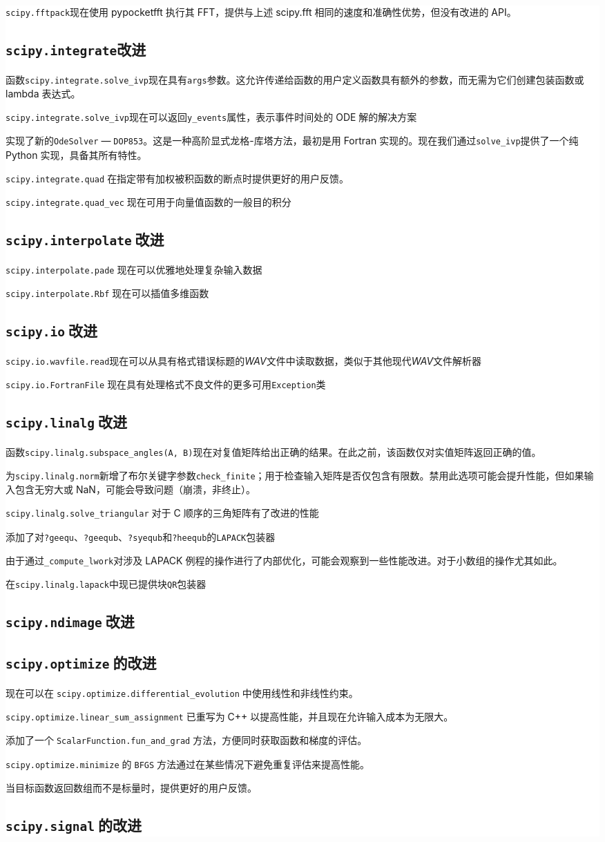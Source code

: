 `scipy.fftpack`现在使用 pypocketfft 执行其 FFT，提供与上述 scipy.fft 相同的速度和准确性优势，但没有改进的 API。

## `scipy.integrate`改进

函数`scipy.integrate.solve_ivp`现在具有`args`参数。这允许传递给函数的用户定义函数具有额外的参数，而无需为它们创建包装函数或 lambda 表达式。

`scipy.integrate.solve_ivp`现在可以返回`y_events`属性，表示事件时间处的 ODE 解的解决方案

实现了新的`OdeSolver` — `DOP853`。这是一种高阶显式龙格-库塔方法，最初是用 Fortran 实现的。现在我们通过`solve_ivp`提供了一个纯 Python 实现，具备其所有特性。

`scipy.integrate.quad` 在指定带有加权被积函数的断点时提供更好的用户反馈。

`scipy.integrate.quad_vec` 现在可用于向量值函数的一般目的积分

## `scipy.interpolate` 改进

`scipy.interpolate.pade` 现在可以优雅地处理复杂输入数据

`scipy.interpolate.Rbf` 现在可以插值多维函数

## `scipy.io` 改进

`scipy.io.wavfile.read`现在可以从具有格式错误标题的*WAV*文件中读取数据，类似于其他现代*WAV*文件解析器

`scipy.io.FortranFile` 现在具有处理格式不良文件的更多可用`Exception`类

## `scipy.linalg` 改进

函数`scipy.linalg.subspace_angles(A, B)`现在对复值矩阵给出正确的结果。在此之前，该函数仅对实值矩阵返回正确的值。

为`scipy.linalg.norm`新增了布尔关键字参数`check_finite`；用于检查输入矩阵是否仅包含有限数。禁用此选项可能会提升性能，但如果输入包含无穷大或 NaN，可能会导致问题（崩溃，非终止）。

`scipy.linalg.solve_triangular` 对于 C 顺序的三角矩阵有了改进的性能

添加了对`?geequ`、`?geequb`、`?syequb`和`?heequb`的`LAPACK`包装器

由于通过`_compute_lwork`对涉及 LAPACK 例程的操作进行了内部优化，可能会观察到一些性能改进。对于小数组的操作尤其如此。

在`scipy.linalg.lapack`中现已提供块`QR`包装器

## `scipy.ndimage` 改进

## `scipy.optimize` 的改进

现在可以在 `scipy.optimize.differential_evolution` 中使用线性和非线性约束。

`scipy.optimize.linear_sum_assignment` 已重写为 C++ 以提高性能，并且现在允许输入成本为无限大。

添加了一个 `ScalarFunction.fun_and_grad` 方法，方便同时获取函数和梯度的评估。

`scipy.optimize.minimize` 的 `BFGS` 方法通过在某些情况下避免重复评估来提高性能。

当目标函数返回数组而不是标量时，提供更好的用户反馈。

## `scipy.signal` 的改进
